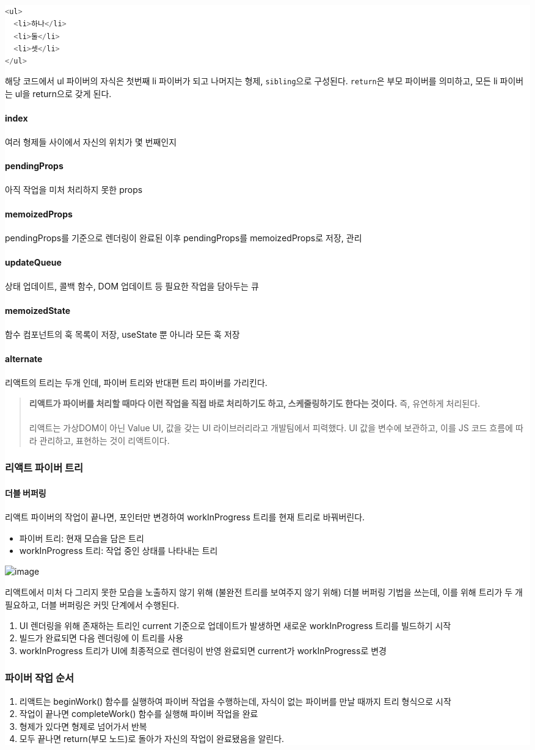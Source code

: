 ```javascript
<ul>
  <li>하나</li>
  <li>둘</li>
  <li>셋</li>
</ul>
```

해당 코드에서 ul 파이버의 자식은 첫번째 li 파이버가 되고 나머지는 형제, `sibling`으로 구성된다.
`return`은 부모 파이버를 의미하고, 모든 li 파이버는 ul을 return으로 갖게 된다.

#### index
여러 형제들 사이에서 자신의 위치가 몇 번째인지

#### pendingProps
아직 작업을 미처 처리하지 못한 props

#### memoizedProps
pendingProps를 기준으로 렌더링이 완료된 이후 pendingProps를 memoizedProps로 저장, 관리

#### updateQueue
상태 업데이트, 콜백 함수, DOM 업데이트 등 필요한 작업을 담아두는 큐

#### memoizedState
함수 컴포넌트의 훅 목록이 저장, useState 뿐 아니라 모든 훅 저장

#### alternate
리액트의 트리는 두개 인데, 파이버 트리와 반대편 트리 파이버를 가리킨다.

> **리액트가 파이버를 처리할 때마다 이런 작업을 직접 바로 처리하기도 하고, 스케줄링하기도 한다는 것이다.** 즉, 유연하게 처리된다. <br> <br>
> 리액트는 가상DOM이 아닌 Value UI, 값을 갖는 UI 라이브러리라고 개발팀에서 피력했다. UI 값을 변수에 보관하고, 이를 JS 코드 흐름에 따라 관리하고, 표현하는 것이 리액트이다.

### 리액트 파이버 트리

#### 더블 버퍼링
리액트 파이버의 작업이 끝나면, 포인터만 변경하여 workInProgress 트리를 현재 트리로 바꿔버린다.

- 파이버 트리: 현재 모습을 담은 트리
- workInProgress 트리: 작업 중인 상태를 나타내는 트리

![image](https://github.com/user-attachments/assets/569dc03a-ee81-4acf-ae54-96e3094dca95)

리액트에서 미처 다 그리지 못한 모습을 노출하지 않기 위해 (불완전 트리를 보여주지 않기 위해) 더블 버퍼링 기법을 쓰는데, 이를 위해 트리가 두 개 필요하고, 더블 버퍼링은 커밋 단계에서 수행된다.

1. UI 렌더링을 위해 존재하는 트리인 current 기준으로 업데이트가 발생하면 새로운 workInProgress 트리를 빌드하기 시작
2. 빌드가 완료되면 다음 렌더링에 이 트리를 사용
3. workInProgress 트리가 UI에 최종적으로 렌더링이 반영 완료되면 current가 workInProgress로 변경

### 파이버 작업 순서

1. 리액트는 beginWork() 함수를 실행하여 파이버 작업을 수행하는데, 자식이 없는 파이버를 만날 때까지 트리 형식으로 시작
2. 작업이 끝나면 completeWork() 함수를 실행해 파이버 작업을 완료
3. 형제가 있다면 형제로 넘어가서 반복
4. 모두 끝나면 return(부모 노드)로 돌아가 자신의 작업이 완료됐음을 알린다.
